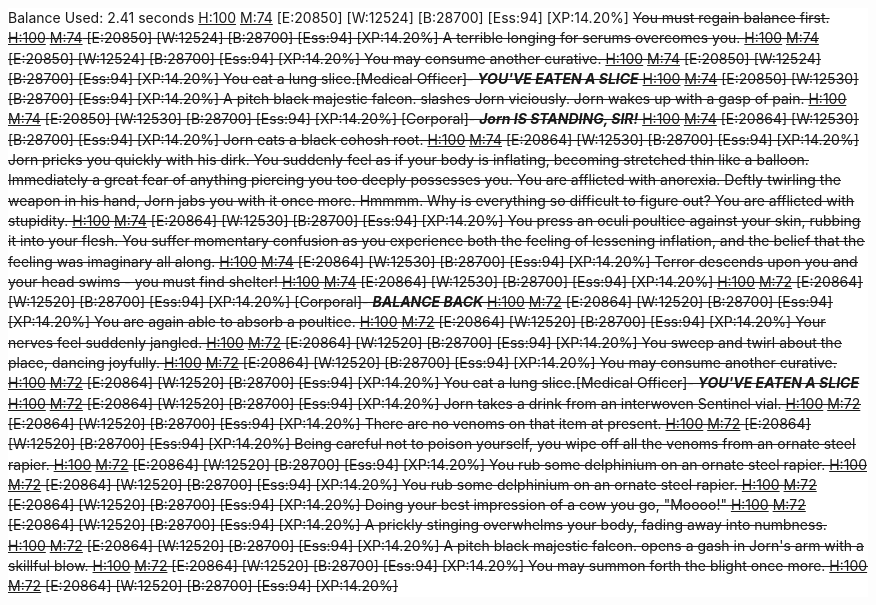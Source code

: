 Balance Used: 2.41 seconds
[H:100](4438) [M:74](2085) [E:20850] [W:12524] [B:28700] [Ess:94] [XP:14.20%] <s e->
You must regain balance first.
[H:100](4438) [M:74](2085) [E:20850] [W:12524] [B:28700] [Ess:94] [XP:14.20%] <s e->
A terrible longing for serums overcomes you.
[H:100](4438) [M:74](2085) [E:20850] [W:12524] [B:28700] [Ess:94] [XP:14.20%] <s e->
You may consume another curative.
[H:100](4438) [M:74](2085) [E:20850] [W:12524] [B:28700] [Ess:94] [XP:14.20%] <s e->
You eat a lung slice.[Medical Officer]- ***YOU'VE EATEN A SLICE***
[H:100](4438) [M:74](2085) [E:20850] [W:12530] [B:28700] [Ess:94] [XP:14.20%] <s e->
A pitch black majestic falcon. slashes Jorn viciously.
Jorn wakes up with a gasp of pain.
[H:100](4438) [M:74](2085) [E:20850] [W:12530] [B:28700] [Ess:94] [XP:14.20%] <s e->
[Corporal]- ***Jorn IS STANDING, SIR!***
[H:100](4438) [M:74](2085) [E:20864] [W:12530] [B:28700] [Ess:94] [XP:14.20%] <s e->
Jorn eats a black cohosh root.
[H:100](4438) [M:74](2085) [E:20864] [W:12530] [B:28700] [Ess:94] [XP:14.20%] <s e->
Jorn pricks you quickly with his dirk.
You suddenly feel as if your body is inflating, becoming stretched thin like a balloon. Immediately a great fear of anything piercing you 
too deeply possesses you.
You are afflicted with anorexia.
Deftly twirling the weapon in his hand, Jorn jabs you with it once more.
Hmmmm. Why is everything so difficult to figure out?
You are afflicted with stupidity.
[H:100](4438) [M:74](2085) [E:20864] [W:12530] [B:28700] [Ess:94] [XP:14.20%] <s e->
You press an oculi poultice against your skin, rubbing it into your flesh.
You suffer momentary confusion as you experience both the feeling of lessening inflation, and the belief that the feeling was imaginary all 
along.
[H:100](4438) [M:74](2085) [E:20864] [W:12530] [B:28700] [Ess:94] [XP:14.20%] <s e->
Terror descends upon you and your head swims - you must find shelter!
[H:100](4438) [M:74](2085) [E:20864] [W:12530] [B:28700] [Ess:94] [XP:14.20%] <s e->
[H:100](4438) [M:72](2035) [E:20864] [W:12520] [B:28700] [Ess:94] [XP:14.20%] <s e->
[Corporal]- ***BALANCE BACK***
[H:100](4438) [M:72](2035) [E:20864] [W:12520] [B:28700] [Ess:94] [XP:14.20%] <s eb>
You are again able to absorb a poultice.
[H:100](4438) [M:72](2035) [E:20864] [W:12520] [B:28700] [Ess:94] [XP:14.20%] <s eb>
Your nerves feel suddenly jangled.
[H:100](4438) [M:72](2035) [E:20864] [W:12520] [B:28700] [Ess:94] [XP:14.20%] <s eb>
You sweep and twirl about the place, dancing joyfully.
[H:100](4438) [M:72](2035) [E:20864] [W:12520] [B:28700] [Ess:94] [XP:14.20%] <s eb>
You may consume another curative.
[H:100](4438) [M:72](2035) [E:20864] [W:12520] [B:28700] [Ess:94] [XP:14.20%] <s eb>
You eat a lung slice.[Medical Officer]- ***YOU'VE EATEN A SLICE***
[H:100](4438) [M:72](2035) [E:20864] [W:12520] [B:28700] [Ess:94] [XP:14.20%] <s eb>
Jorn takes a drink from an interwoven Sentinel vial.
[H:100](4438) [M:72](2035) [E:20864] [W:12520] [B:28700] [Ess:94] [XP:14.20%] <s eb>
There are no venoms on that item at present.
[H:100](4438) [M:72](2035) [E:20864] [W:12520] [B:28700] [Ess:94] [XP:14.20%] <s eb>
Being careful not to poison yourself, you wipe off all the venoms from an ornate steel rapier.
[H:100](4438) [M:72](2035) [E:20864] [W:12520] [B:28700] [Ess:94] [XP:14.20%] <s eb>
You rub some delphinium on an ornate steel rapier.
[H:100](4438) [M:72](2035) [E:20864] [W:12520] [B:28700] [Ess:94] [XP:14.20%] <s eb>
You rub some delphinium on an ornate steel rapier.
[H:100](4438) [M:72](2035) [E:20864] [W:12520] [B:28700] [Ess:94] [XP:14.20%] <s eb>
Doing your best impression of a cow you go, "Moooo!"
[H:100](4438) [M:72](2035) [E:20864] [W:12520] [B:28700] [Ess:94] [XP:14.20%] <s eb>
A prickly stinging overwhelms your body, fading away into numbness.
[H:100](4438) [M:72](2035) [E:20864] [W:12520] [B:28700] [Ess:94] [XP:14.20%] <s eb>
A pitch black majestic falcon. opens a gash in Jorn's arm with a skillful blow.
[H:100](4438) [M:72](2035) [E:20864] [W:12520] [B:28700] [Ess:94] [XP:14.20%] <s eb>
You may summon forth the blight once more.
[H:100](4438) [M:72](2035) [E:20864] [W:12520] [B:28700] [Ess:94] [XP:14.20%] <s eb>